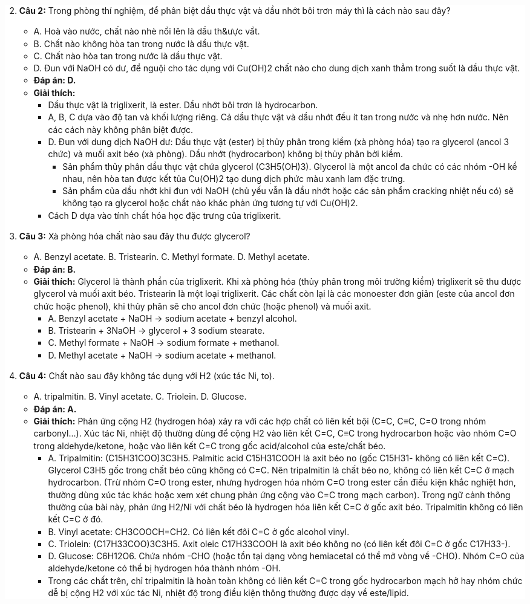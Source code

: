 2.  **Câu 2:** Trong phòng thí nghiệm, để phân biệt dầu thực vật và dầu nhớt bôi trơn máy thì là cách nào sau đây?
    *   A. Ho&agrave; v&agrave;o n&#432;&#7899;c, ch&acirc;&#769;t n&agrave;o nh&egrave; n&#7893;i l&ecirc;n l&agrave; d&acirc;&#768;u th&ư&#7921;c v&acirc;&#777;t.
    *   B. Chất nào không hòa tan trong nước là dầu thực vật.
    *   C. Chất nào hòa tan trong nước là dầu thực vật.
    *   D. Đun với NaOH có dư, để nguội cho tác dụng với Cu(OH)2 chất nào cho dung dịch xanh thẳm trong suốt là dầu thực vật.
    *   **Đáp án: D.**
    *   **Giải thích:**
        *   Dầu thực vật là triglixerit, là ester. Dầu nhớt bôi trơn là hydrocarbon.
        *   A, B, C dựa vào độ tan và khối lượng riêng. Cả dầu thực vật và dầu nhớt đều ít tan trong nước và nhẹ hơn nước. Nên các cách này không phân biệt được.
        *   D. Đun với dung dịch NaOH dư: Dầu thực vật (ester) bị thủy phân trong kiềm (xà phòng hóa) tạo ra glycerol (ancol 3 chức) và muối axit béo (xà phòng). Dầu nhớt (hydrocarbon) không bị thủy phân bởi kiềm.
            *   Sản phẩm thủy phân dầu thực vật chứa glycerol (C3H5(OH)3). Glycerol là một ancol đa chức có các nhóm -OH kề nhau, nên hòa tan được kết tủa Cu(OH)2 tạo dung dịch phức màu xanh lam đặc trưng.
            *   Sản phẩm của dầu nhớt khi đun với NaOH (chủ yếu vẫn là dầu nhớt hoặc các sản phẩm cracking nhiệt nếu có) sẽ không tạo ra glycerol hoặc chất nào khác phản ứng tương tự với Cu(OH)2.
        *   Cách D dựa vào tính chất hóa học đặc trưng của triglixerit.

3.  **Câu 3:** Xà phòng hóa chất nào sau đây thu được glycerol?
    *   A. Benzyl acetate. B. Tristearin. C. Methyl formate. D. Methyl acetate.
    *   **Đáp án: B.**
    *   **Giải thích:** Glycerol là thành phần của triglixerit. Khi xà phòng hóa (thủy phân trong môi trường kiềm) triglixerit sẽ thu được glycerol và muối axit béo. Tristearin là một loại triglixerit. Các chất còn lại là các monoester đơn giản (este của ancol đơn chức hoặc phenol), khi thủy phân sẽ cho ancol đơn chức (hoặc phenol) và muối axit.
        *   A. Benzyl acetate + NaOH $\rightarrow$ sodium acetate + benzyl alcohol.
        *   B. Tristearin + 3NaOH $\rightarrow$ glycerol + 3 sodium stearate.
        *   C. Methyl formate + NaOH $\rightarrow$ sodium formate + methanol.
        *   D. Methyl acetate + NaOH $\rightarrow$ sodium acetate + methanol.

4.  **Câu 4:** Chất nào sau đây không tác dụng với H2 (xúc tác Ni, to).
    *   A. tripalmitin. B. Vinyl acetate. C. Triolein. D. Glucose.
    *   **Đáp án: A.**
    *   **Giải thích:** Phản ứng cộng H2 (hydrogen hóa) xảy ra với các hợp chất có liên kết bội (C=C, C≡C, C=O trong nhóm carbonyl...). Xúc tác Ni, nhiệt độ thường dùng để cộng H2 vào liên kết C=C, C≡C trong hydrocarbon hoặc vào nhóm C=O trong aldehyde/ketone, hoặc vào liên kết C=C trong gốc acid/alcohol của este/chất béo.
        *   A. Tripalmitin: (C15H31COO)3C3H5. Palmitic acid C15H31COOH là axit béo no (gốc C15H31- không có liên kết C=C). Glycerol C3H5 gốc trong chất béo cũng không có C=C. Nên tripalmitin là chất béo no, không có liên kết C=C ở mạch hydrocarbon. (Trừ nhóm C=O trong ester, nhưng hydrogen hóa nhóm C=O trong ester cần điều kiện khắc nghiệt hơn, thường dùng xúc tác khác hoặc xem xét chung phản ứng cộng vào C=C trong mạch carbon). Trong ngữ cảnh thông thường của bài này, phản ứng H2/Ni với chất béo là hydrogen hóa liên kết C=C ở gốc axit béo. Tripalmitin không có liên kết C=C ở đó.
        *   B. Vinyl acetate: CH3COOCH=CH2. Có liên kết đôi C=C ở gốc alcohol vinyl.
        *   C. Triolein: (C17H33COO)3C3H5. Axit oleic C17H33COOH là axit béo không no (có liên kết đôi C=C ở gốc C17H33-).
        *   D. Glucose: C6H12O6. Chứa nhóm -CHO (hoặc tồn tại dạng vòng hemiacetal có thể mở vòng về -CHO). Nhóm C=O của aldehyde/ketone có thể bị hydrogen hóa thành nhóm -OH.
        *   Trong các chất trên, chỉ tripalmitin là hoàn toàn không có liên kết C=C trong gốc hydrocarbon mạch hở hay nhóm chức dễ bị cộng H2 với xúc tác Ni, nhiệt độ trong điều kiện thông thường được dạy về este/lipid.
